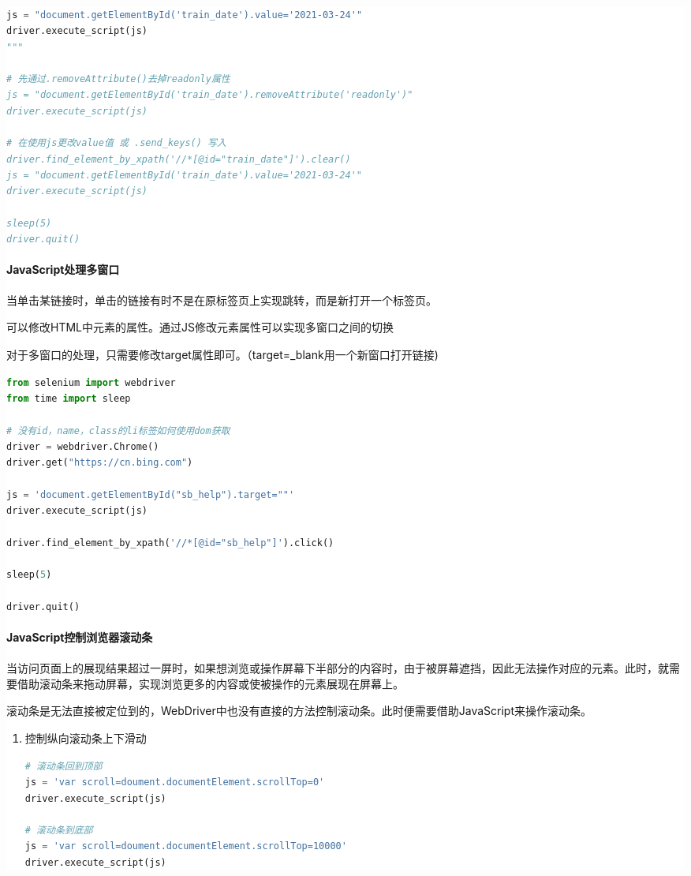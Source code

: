 ```python
js = "document.getElementById('train_date').value='2021-03-24'"
driver.execute_script(js)
"""

# 先通过.removeAttribute()去掉readonly属性
js = "document.getElementById('train_date').removeAttribute('readonly')"
driver.execute_script(js)

# 在使用js更改value值 或 .send_keys() 写入
driver.find_element_by_xpath('//*[@id="train_date"]').clear()
js = "document.getElementById('train_date').value='2021-03-24'"
driver.execute_script(js)

sleep(5)
driver.quit()
```

#### JavaScript处理多窗口

当单击某链接时，单击的链接有时不是在原标签页上实现跳转，而是新打开一个标签页。

可以修改HTML中元素的属性。通过JS修改元素属性可以实现多窗口之间的切换

对于多窗口的处理，只需要修改target属性即可。（target=_blank用一个新窗口打开链接)

```python
from selenium import webdriver
from time import sleep

# 没有id，name，class的li标签如何使用dom获取
driver = webdriver.Chrome()
driver.get("https://cn.bing.com")

js = 'document.getElementById("sb_help").target=""'
driver.execute_script(js)

driver.find_element_by_xpath('//*[@id="sb_help"]').click()

sleep(5)

driver.quit()
```

#### JavaScript控制浏览器滚动条

当访问页面上的展现结果超过一屏时，如果想浏览或操作屏幕下半部分的内容时，由于被屏幕遮挡，因此无法操作对应的元素。此时，就需要借助滚动条来拖动屏幕，实现浏览更多的内容或使被操作的元素展现在屏幕上。

滚动条是无法直接被定位到的，WebDriver中也没有直接的方法控制滚动条。此时便需要借助JavaScript来操作滚动条。

1. 控制纵向滚动条上下滑动

   ```python
   # 滚动条回到顶部
   js = 'var scroll=doument.documentElement.scrollTop=0'
   driver.execute_script(js)
   
   # 滚动条到底部
   js = 'var scroll=doument.documentElement.scrollTop=10000'
   driver.execute_script(js)
   ```
